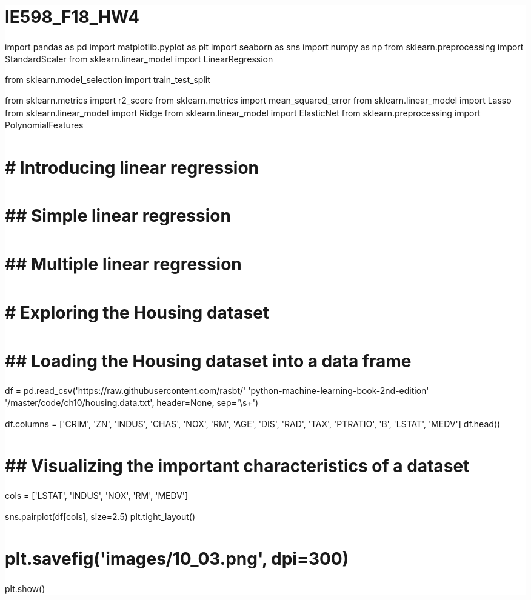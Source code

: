 # IE598_F18_HW4
import pandas as pd
import matplotlib.pyplot as plt
import seaborn as sns
import numpy as np
from sklearn.preprocessing import StandardScaler
from sklearn.linear_model import LinearRegression

from sklearn.model_selection import train_test_split

from sklearn.metrics import r2_score
from sklearn.metrics import mean_squared_error
from sklearn.linear_model import Lasso
from sklearn.linear_model import Ridge
from sklearn.linear_model import ElasticNet
from sklearn.preprocessing import PolynomialFeatures


# # Introducing linear regression

# ## Simple linear regression

# ## Multiple linear regression

# # Exploring the Housing dataset

# ## Loading the Housing dataset into a data frame


df = pd.read_csv('https://raw.githubusercontent.com/rasbt/'
                 'python-machine-learning-book-2nd-edition'
                 '/master/code/ch10/housing.data.txt',
                 header=None,
                 sep='\s+')

df.columns = ['CRIM', 'ZN', 'INDUS', 'CHAS', 
              'NOX', 'RM', 'AGE', 'DIS', 'RAD', 
              'TAX', 'PTRATIO', 'B', 'LSTAT', 'MEDV']
df.head()


# ## Visualizing the important characteristics of a dataset

cols = ['LSTAT', 'INDUS', 'NOX', 'RM', 'MEDV']

sns.pairplot(df[cols], size=2.5)
plt.tight_layout()
# plt.savefig('images/10_03.png', dpi=300)
plt.show()
